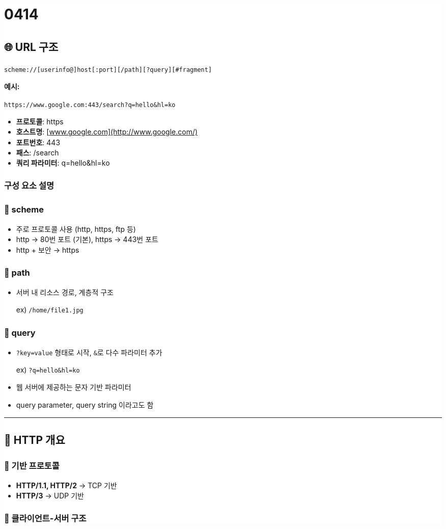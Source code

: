 # 0414

## 🌐 URL 구조

```
scheme://[userinfo@]host[:port][/path][?query][#fragment]
```

**예시:**

`https://www.google.com:443/search?q=hello&hl=ko`

- **프로토콜**: https
- **호스트명**: [www.google.com](http://www.google.com/)
- **포트번호**: 443
- **패스**: /search
- **쿼리 파라미터**: q=hello&hl=ko

### 구성 요소 설명

### 📌 scheme

- 주로 프로토콜 사용 (http, https, ftp 등)
- http → 80번 포트 (기본), https → 443번 포트
- http + 보안 → https

### 📌 path

- 서버 내 리소스 경로, 계층적 구조
    
    ex) `/home/file1.jpg`
    

### 📌 query

- `?key=value` 형태로 시작, `&`로 다수 파라미터 추가
    
    ex) `?q=hello&hl=ko`
    
- 웹 서버에 제공하는 문자 기반 파라미터
- query parameter, query string 이라고도 함

---

## 🛜 HTTP 개요

### 📡 기반 프로토콜

- **HTTP/1.1, HTTP/2** → TCP 기반
- **HTTP/3** → UDP 기반

### 🔁 클라이언트-서버 구조
